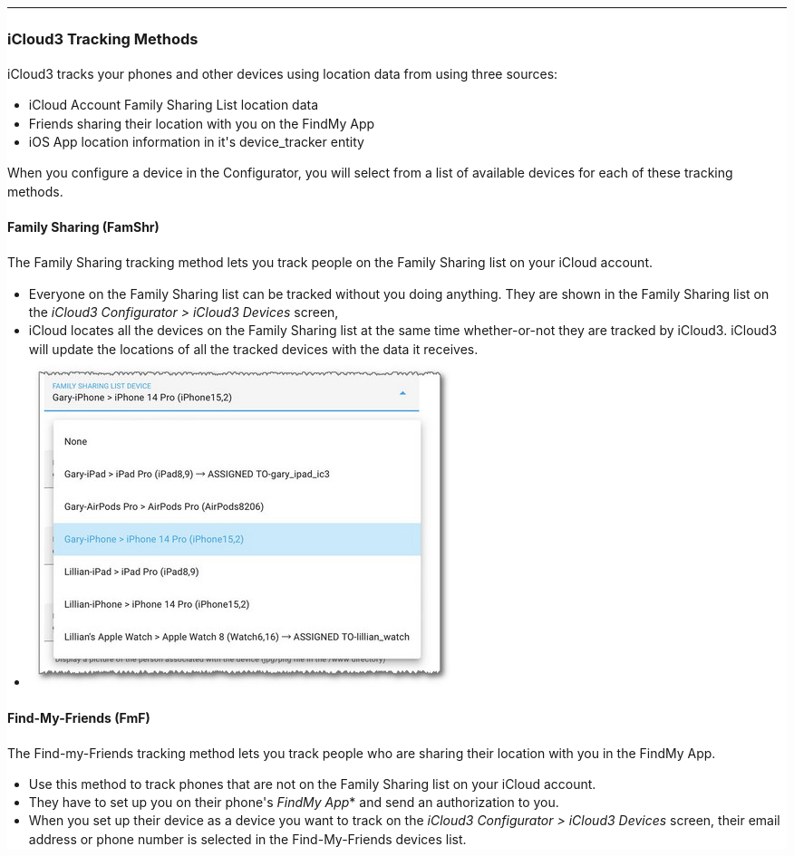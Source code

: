  

-----

### iCloud3 Tracking Methods

iCloud3 tracks your phones and other devices using location data from using three sources:

- iCloud Account Family Sharing List location data
- Friends sharing their location with you on the FindMy App
- iOS App location information in it's device_tracker entity

When you configure a device in the Configurator, you will select from a list of available devices for each of these tracking methods.

#### Family Sharing (FamShr)

The Family Sharing tracking method lets you track people on the Family Sharing list on your iCloud account.

- Everyone on the Family Sharing list can be tracked without you doing anything. They are shown in the Family Sharing list on the *iCloud3 Configurator > iCloud3 Devices* screen,
- iCloud locates all the devices on the Family Sharing list at the same time whether-or-not they are tracked by iCloud3. iCloud3 will update the locations of all the tracked devices with the data it receives.
- ![](../images/cf-device-update-famshr-s50.jpg)

#### Find-My-Friends (FmF)

The Find-my-Friends tracking method lets you track people who are sharing their location with you in the FindMy App.  

- Use this method to track phones that are not on the Family Sharing list on your iCloud account. 
- They have to set up you on their phone's  *FindMy App** and send an authorization to you.
- When you set up their device as a device you want to track on the  *iCloud3 Configurator > iCloud3 Devices* screen, their email address or phone number is selected in the Find-My-Friends devices list.  